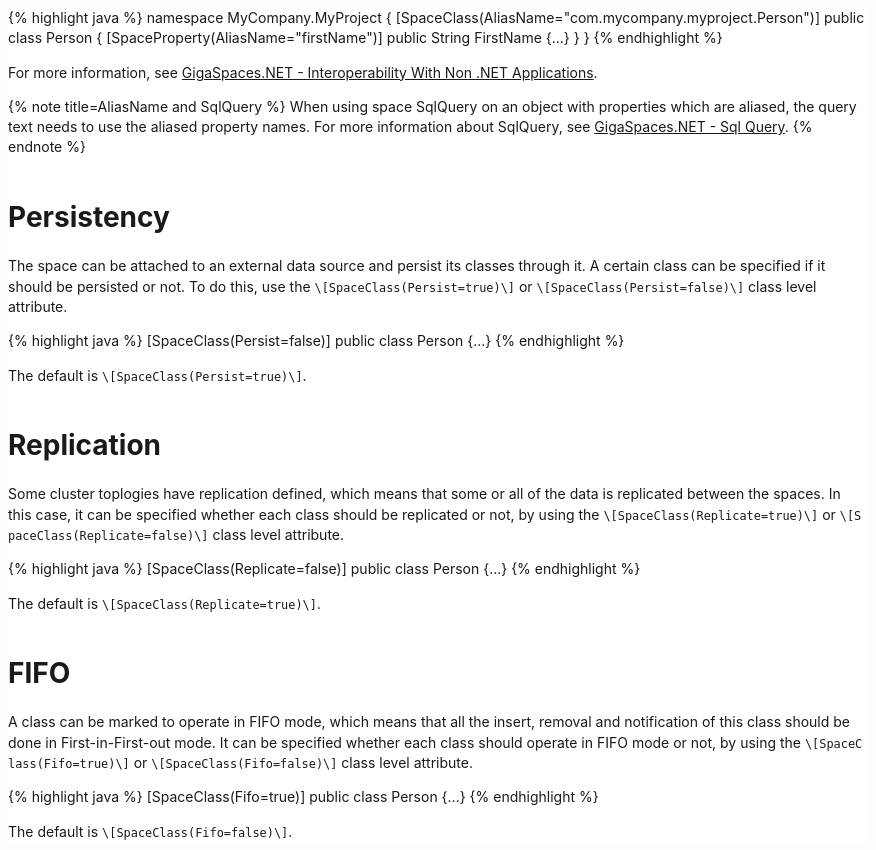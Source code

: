 {% highlight java %}
namespace MyCompany.MyProject
{
    [SpaceClass(AliasName="com.mycompany.myproject.Person")]
    public class Person
    {
        [SpaceProperty(AliasName="firstName")]
        public String FirstName {...}
    }
}
{% endhighlight %}

For more information, see [GigaSpaces.NET - Interoperability With Non .NET Applications](./interoperability.html).

{% note title=AliasName and SqlQuery %}
When using space SqlQuery on an object with properties which are aliased, the query text needs to use the aliased property names. For more information about SqlQuery, see [GigaSpaces.NET - Sql Query](./sqlquery.html).
{% endnote %}

# Persistency

The space can be attached to an external data source and persist its classes through it. A certain class can be specified if it should be persisted or not. To do this, use the `\[SpaceClass(Persist=true)\]` or `\[SpaceClass(Persist=false)\]` class level attribute.

{% highlight java %}
[SpaceClass(Persist=false)]
public class Person {...}
{% endhighlight %}

The default is `\[SpaceClass(Persist=true)\]`.

# Replication

Some cluster toplogies have replication defined, which means that some or all of the data is replicated between the spaces. In this case, it can be specified whether each class should be replicated or not, by using the `\[SpaceClass(Replicate=true)\]` or `\[SpaceClass(Replicate=false)\]` class level attribute.

{% highlight java %}
[SpaceClass(Replicate=false)]
public class Person {...}
{% endhighlight %}

The default is `\[SpaceClass(Replicate=true)\]`.

# FIFO

A class can be marked to operate in FIFO mode, which means that all the insert, removal and notification of this class should be done in First-in-First-out mode. It can be specified whether each class should operate in FIFO mode or not, by using the `\[SpaceClass(Fifo=true)\]` or `\[SpaceClass(Fifo=false)\]` class level attribute.

{% highlight java %}
[SpaceClass(Fifo=true)]
public class Person {...}
{% endhighlight %}

The default is `\[SpaceClass(Fifo=false)\]`.

